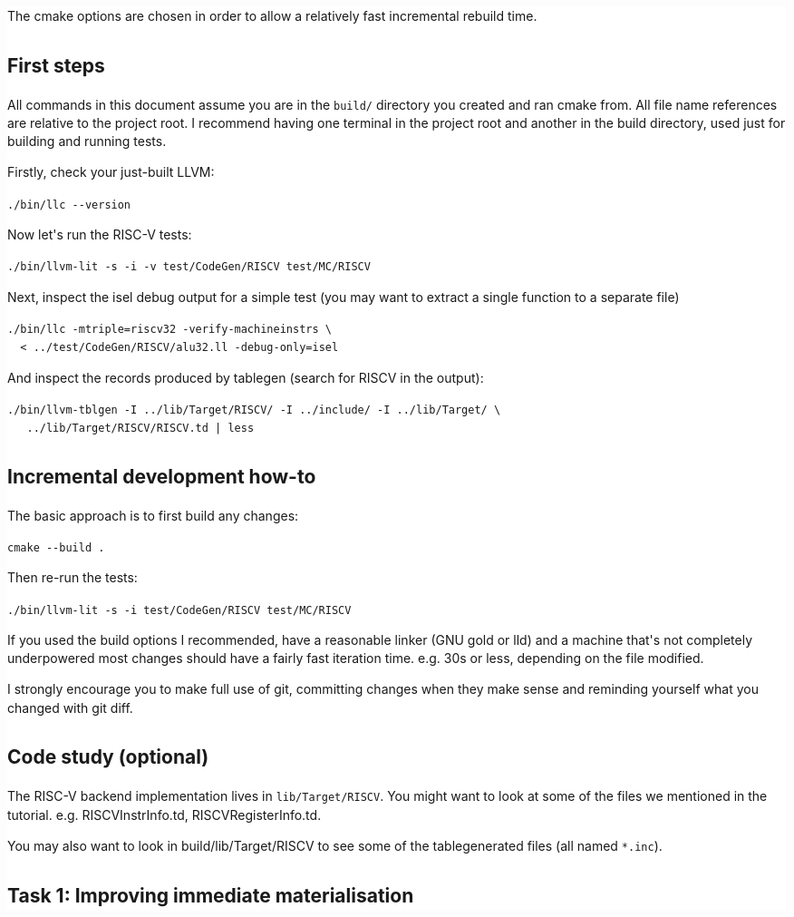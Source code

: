 The cmake options are chosen in order to allow a relatively fast
incremental rebuild time.

## First steps
All commands in this document assume you are in the `build/` directory you 
created and ran cmake from. All file name references are relative to the 
project root.  I recommend having one terminal in the project root and another 
in the build directory, used just for building and running tests.

Firstly, check your just-built LLVM:

    ./bin/llc --version

Now let's run the RISC-V tests:

    ./bin/llvm-lit -s -i -v test/CodeGen/RISCV test/MC/RISCV

Next, inspect the isel debug output for a simple test (you may want to extract 
a single function to a separate file)

    ./bin/llc -mtriple=riscv32 -verify-machineinstrs \
      < ../test/CodeGen/RISCV/alu32.ll -debug-only=isel

And inspect the records produced by tablegen (search for RISCV in the output):

    ./bin/llvm-tblgen -I ../lib/Target/RISCV/ -I ../include/ -I ../lib/Target/ \
       ../lib/Target/RISCV/RISCV.td | less


## Incremental development how-to

The basic approach is to first build any changes:

    cmake --build .

Then re-run the tests:

    ./bin/llvm-lit -s -i test/CodeGen/RISCV test/MC/RISCV

If you used the build options I recommended, have a reasonable linker (GNU 
gold or lld) and a machine that's not completely underpowered most changes 
should have a fairly fast iteration time. e.g. 30s or less, depending on the 
file modified.

I strongly encourage you to make full use of git, committing changes when they 
make sense and reminding yourself what you changed with git diff.

## Code study (optional)

The RISC-V backend implementation lives in `lib/Target/RISCV`. You might want 
to look at some of the files we mentioned in the tutorial. e.g.
RISCVInstrInfo.td, RISCVRegisterInfo.td.

You may also want to look in build/lib/Target/RISCV to see some of the 
tablegenerated files (all named `*.inc`).

## Task 1: Improving immediate materialisation
